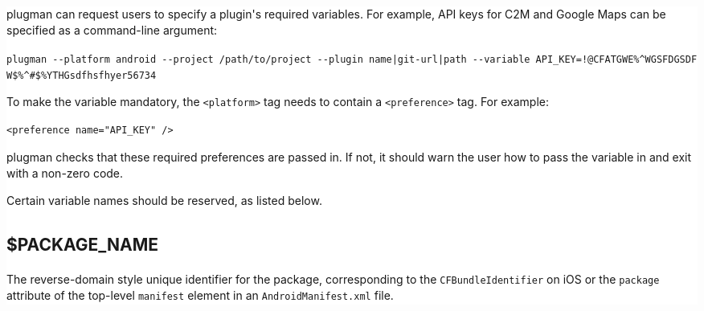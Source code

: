 plugman can request users to specify a plugin's required
variables. For example, API keys for C2M and Google Maps can be
specified as a command-line argument:

    plugman --platform android --project /path/to/project --plugin name|git-url|path --variable API_KEY=!@CFATGWE%^WGSFDGSDFW$%^#$%YTHGsdfhsfhyer56734

To make the variable mandatory, the `<platform>` tag needs to contain
a `<preference>` tag. For example:

    <preference name="API_KEY" />

plugman checks that these required preferences are passed in.  If not,
it should warn the user how to pass the variable in and exit with a
non-zero code.

Certain variable names should be reserved, as listed below.

## $PACKAGE_NAME

The reverse-domain style unique identifier for the package,
corresponding to the `CFBundleIdentifier` on iOS or the `package`
attribute of the top-level `manifest` element in an
`AndroidManifest.xml` file.
